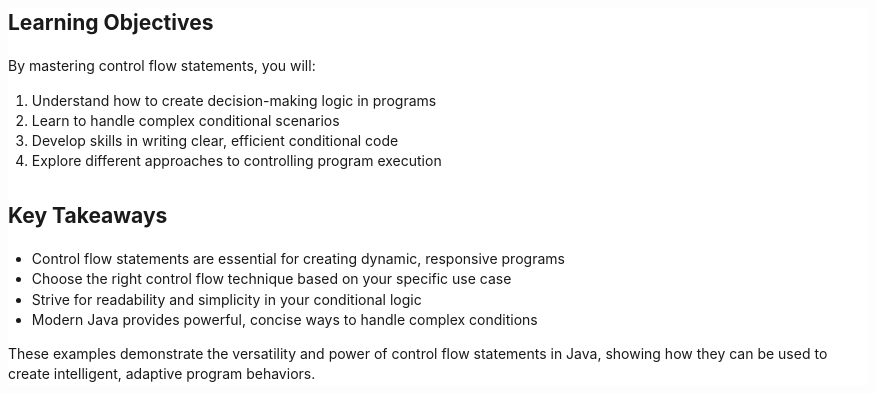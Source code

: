 ## Learning Objectives

By mastering control flow statements, you will:
1. Understand how to create decision-making logic in programs
2. Learn to handle complex conditional scenarios
3. Develop skills in writing clear, efficient conditional code
4. Explore different approaches to controlling program execution

## Key Takeaways

- Control flow statements are essential for creating dynamic, responsive programs
- Choose the right control flow technique based on your specific use case
- Strive for readability and simplicity in your conditional logic
- Modern Java provides powerful, concise ways to handle complex conditions

These examples demonstrate the versatility and power of control flow statements in Java, showing how they can be used to create intelligent, adaptive program behaviors.